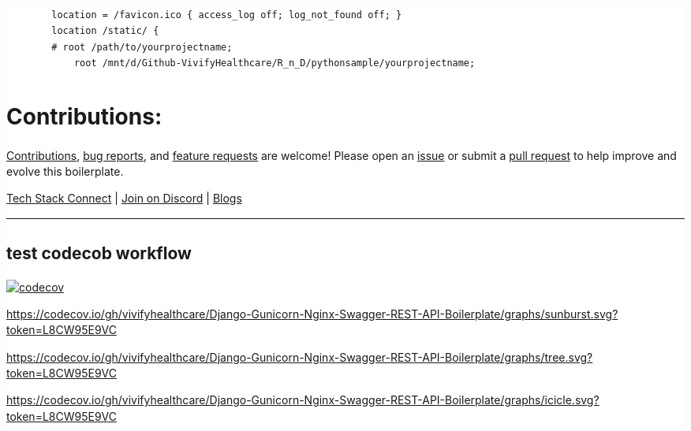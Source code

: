             location = /favicon.ico { access_log off; log_not_found off; }
            location /static/ {
            # root /path/to/yourprojectname;
                root /mnt/d/Github-VivifyHealthcare/R_n_D/pythonsample/yourprojectname;

# Contributions:
[Contributions](https://github.com/vivifyhealthcare/Django-Gunicorn-Nginx-Swagger-REST-API-Boilerplate/pulls), [bug reports](https://github.com/vivifyhealthcare/Django-Gunicorn-Nginx-Swagger-REST-API-Boilerplate/issues/new?assignees=&labels=&projects=&template=bug_report.md&title=), and [feature requests](https://github.com/vivifyhealthcare/Django-Gunicorn-Nginx-Swagger-REST-API-Boilerplate/issues/new?assignees=&labels=&projects=&template=feature_request.md&title=) are welcome! Please open an [issue](https://github.com/vivifyhealthcare/Django-Gunicorn-Nginx-Swagger-REST-API-Boilerplate/issues) or submit a [pull request](https://github.com/vivifyhealthcare/Django-Gunicorn-Nginx-Swagger-REST-API-Boilerplate/pulls) to help improve and evolve this boilerplate.

[Tech Stack Connect](https://www.linkedin.com/build-relation/newsletter-follow?entityUrn=7077616704498896896) | [Join on Discord](https://discord.gg/N6jTp6CXXw) | [Blogs](https://vivifyhealthcare.com/blogs/)



______


## test codecob workflow


[![codecov](https://codecov.io/gh/vivifyhealthcare/Django-Gunicorn-Nginx-Swagger-REST-API-Boilerplate/graph/badge.svg?token=L8CW95E9VC)](https://codecov.io/gh/vivifyhealthcare/Django-Gunicorn-Nginx-Swagger-REST-API-Boilerplate)


https://codecov.io/gh/vivifyhealthcare/Django-Gunicorn-Nginx-Swagger-REST-API-Boilerplate/graphs/sunburst.svg?token=L8CW95E9VC


https://codecov.io/gh/vivifyhealthcare/Django-Gunicorn-Nginx-Swagger-REST-API-Boilerplate/graphs/tree.svg?token=L8CW95E9VC

https://codecov.io/gh/vivifyhealthcare/Django-Gunicorn-Nginx-Swagger-REST-API-Boilerplate/graphs/icicle.svg?token=L8CW95E9VC
